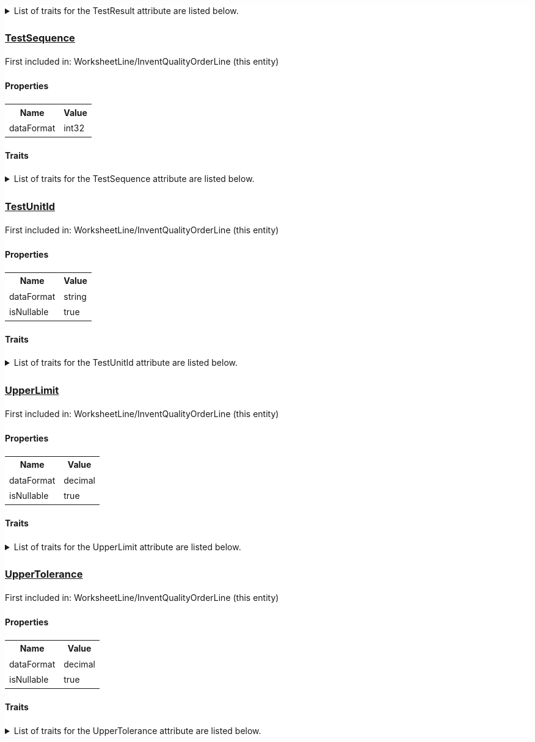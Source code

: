 <details><summary>List of traits for the TestResult attribute are listed below.</summary></details>

### <a href=#TestSequence name="TestSequence">TestSequence</a>

First included in: WorksheetLine/InventQualityOrderLine (this entity)  

#### Properties

<table><tr><th>Name</th><th>Value</th></tr><tr><td>dataFormat</td><td>int32</td></tr></table>

#### Traits

<details><summary>List of traits for the TestSequence attribute are listed below.</summary></details>

### <a href=#TestUnitId name="TestUnitId">TestUnitId</a>

First included in: WorksheetLine/InventQualityOrderLine (this entity)  

#### Properties

<table><tr><th>Name</th><th>Value</th></tr><tr><td>dataFormat</td><td>string</td></tr><tr><td>isNullable</td><td>true</td></tr></table>

#### Traits

<details><summary>List of traits for the TestUnitId attribute are listed below.</summary></details>

### <a href=#UpperLimit name="UpperLimit">UpperLimit</a>

First included in: WorksheetLine/InventQualityOrderLine (this entity)  

#### Properties

<table><tr><th>Name</th><th>Value</th></tr><tr><td>dataFormat</td><td>decimal</td></tr><tr><td>isNullable</td><td>true</td></tr></table>

#### Traits

<details><summary>List of traits for the UpperLimit attribute are listed below.</summary></details>

### <a href=#UpperTolerance name="UpperTolerance">UpperTolerance</a>

First included in: WorksheetLine/InventQualityOrderLine (this entity)  

#### Properties

<table><tr><th>Name</th><th>Value</th></tr><tr><td>dataFormat</td><td>decimal</td></tr><tr><td>isNullable</td><td>true</td></tr></table>

#### Traits

<details><summary>List of traits for the UpperTolerance attribute are listed below.</summary></details>
